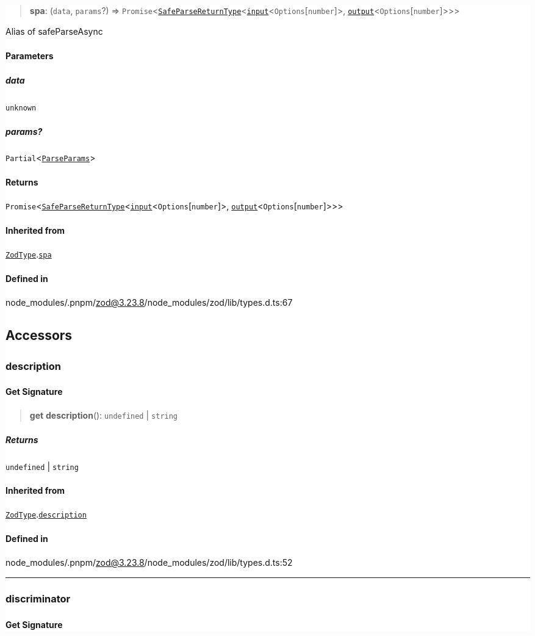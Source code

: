 > **spa**: (`data`, `params`?) => `Promise`\<[`SafeParseReturnType`](../type-aliases/SafeParseReturnType.md)\<[`input`](../type-aliases/input.md)\<`Options`\[`number`\]\>, [`output`](../type-aliases/output.md)\<`Options`\[`number`\]\>\>\>

Alias of safeParseAsync

#### Parameters

##### data

`unknown`

##### params?

`Partial`\<[`ParseParams`](../type-aliases/ParseParams.md)\>

#### Returns

`Promise`\<[`SafeParseReturnType`](../type-aliases/SafeParseReturnType.md)\<[`input`](../type-aliases/input.md)\<`Options`\[`number`\]\>, [`output`](../type-aliases/output.md)\<`Options`\[`number`\]\>\>\>

#### Inherited from

[`ZodType`](ZodType.md).[`spa`](ZodType.md#spa)

#### Defined in

node\_modules/.pnpm/zod@3.23.8/node\_modules/zod/lib/types.d.ts:67

## Accessors

### description

#### Get Signature

> **get** **description**(): `undefined` \| `string`

##### Returns

`undefined` \| `string`

#### Inherited from

[`ZodType`](ZodType.md).[`description`](ZodType.md#description)

#### Defined in

node\_modules/.pnpm/zod@3.23.8/node\_modules/zod/lib/types.d.ts:52

***

### discriminator

#### Get Signature
